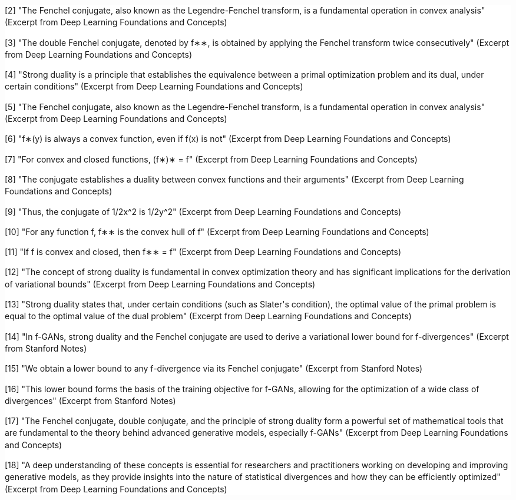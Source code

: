 [2] "The Fenchel conjugate, also known as the Legendre-Fenchel transform, is a fundamental operation in convex analysis" (Excerpt from Deep Learning Foundations and Concepts)

[3] "The double Fenchel conjugate, denoted by f∗∗, is obtained by applying the Fenchel transform twice consecutively" (Excerpt from Deep Learning Foundations and Concepts)

[4] "Strong duality is a principle that establishes the equivalence between a primal optimization problem and its dual, under certain conditions" (Excerpt from Deep Learning Foundations and Concepts)

[5] "The Fenchel conjugate, also known as the Legendre-Fenchel transform, is a fundamental operation in convex analysis" (Excerpt from Deep Learning Foundations and Concepts)

[6] "f∗(y) is always a convex function, even if f(x) is not" (Excerpt from Deep Learning Foundations and Concepts)

[7] "For convex and closed functions, (f∗)∗ = f" (Excerpt from Deep Learning Foundations and Concepts)

[8] "The conjugate establishes a duality between convex functions and their arguments" (Excerpt from Deep Learning Foundations and Concepts)

[9] "Thus, the conjugate of 1/2x^2 is 1/2y^2" (Excerpt from Deep Learning Foundations and Concepts)

[10] "For any function f, f∗∗ is the convex hull of f" (Excerpt from Deep Learning Foundations and Concepts)

[11] "If f is convex and closed, then f∗∗ = f" (Excerpt from Deep Learning Foundations and Concepts)

[12] "The concept of strong duality is fundamental in convex optimization theory and has significant implications for the derivation of variational bounds" (Excerpt from Deep Learning Foundations and Concepts)

[13] "Strong duality states that, under certain conditions (such as Slater's condition), the optimal value of the primal problem is equal to the optimal value of the dual problem" (Excerpt from Deep Learning Foundations and Concepts)

[14] "In f-GANs, strong duality and the Fenchel conjugate are used to derive a variational lower bound for f-divergences" (Excerpt from Stanford Notes)

[15] "We obtain a lower bound to any f-divergence via its Fenchel conjugate" (Excerpt from Stanford Notes)

[16] "This lower bound forms the basis of the training objective for f-GANs, allowing for the optimization of a wide class of divergences" (Excerpt from Stanford Notes)

[17] "The Fenchel conjugate, double conjugate, and the principle of strong duality form a powerful set of mathematical tools that are fundamental to the theory behind advanced generative models, especially f-GANs" (Excerpt from Deep Learning Foundations and Concepts)

[18] "A deep understanding of these concepts is essential for researchers and practitioners working on developing and improving generative models, as they provide insights into the nature of statistical divergences and how they can be efficiently optimized" (Excerpt from Deep Learning Foundations and Concepts)